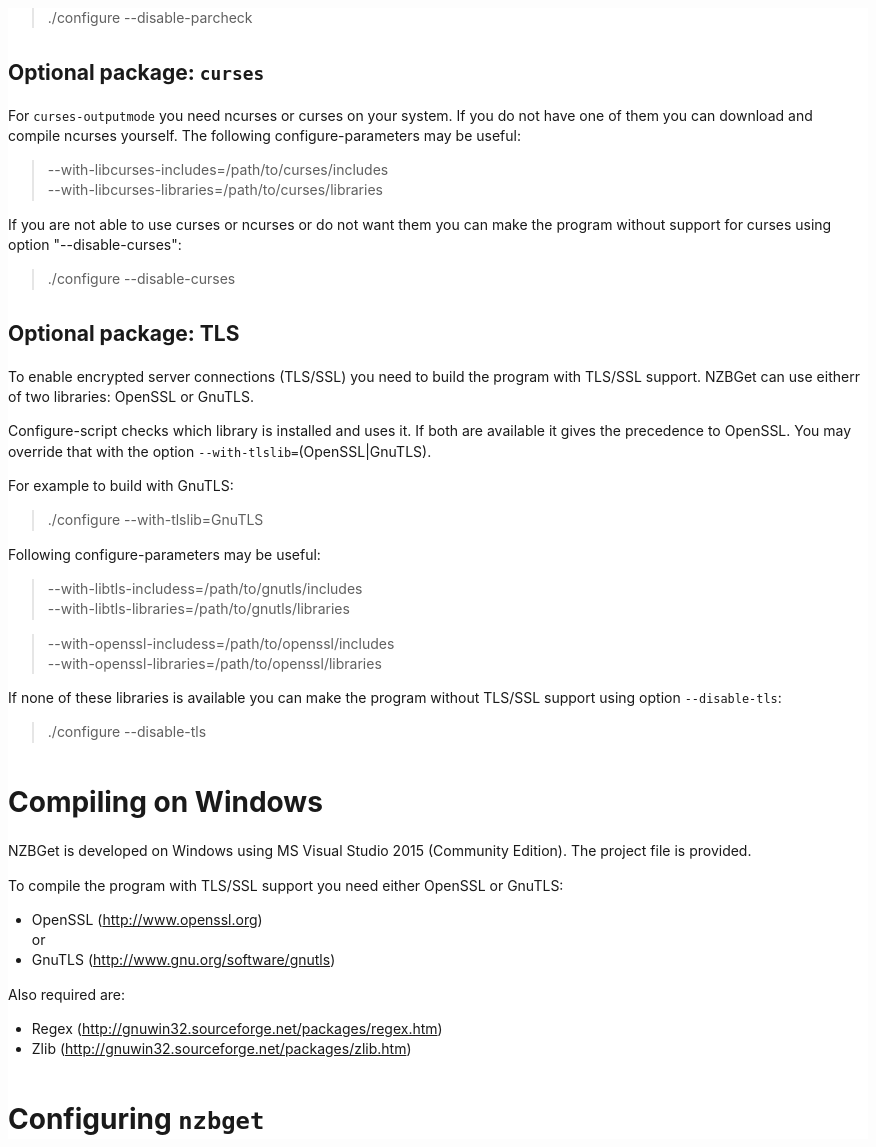 > ./configure --disable-parcheck

Optional package: `curses`
-------------------------
For `curses-outputmode` you need ncurses or curses on your system.
If you do not have one of them you can download and compile ncurses
yourself. The following configure-parameters may be useful:

> --with-libcurses-includes=/path/to/curses/includes <br>
> --with-libcurses-libraries=/path/to/curses/libraries

If you are not able to use curses or ncurses or do not want them you can
make the program without support for curses using option "--disable-curses":

> ./configure --disable-curses

Optional package: TLS
-------------------------
To enable encrypted server connections (TLS/SSL) you need to build the program
with TLS/SSL support. NZBGet can use eitherr of two libraries: OpenSSL or GnuTLS.

Configure-script checks which library is installed and uses it. If both are
available it gives the precedence to OpenSSL. You may override that with
the option `--with-tlslib=`(OpenSSL|GnuTLS).

For example to build with GnuTLS:

> ./configure --with-tlslib=GnuTLS

Following configure-parameters may be useful:

> --with-libtls-includess=/path/to/gnutls/includes <br>
> --with-libtls-libraries=/path/to/gnutls/libraries

> --with-openssl-includess=/path/to/openssl/includes <br>
> --with-openssl-libraries=/path/to/openssl/libraries

If none of these libraries is available you can make the program without
TLS/SSL support using option `--disable-tls`:

> ./configure --disable-tls
  
Compiling on Windows <a name="compiling-on-windows"></a>
====================

NZBGet is developed on Windows using MS Visual Studio 2015 (Community Edition).
The project file is provided.

To compile the program with TLS/SSL support you need either OpenSSL or GnuTLS:
- OpenSSL  (http://www.openssl.org) <br>
  or
- GnuTLS   (http://www.gnu.org/software/gnutls)

Also required are:
- Regex (http://gnuwin32.sourceforge.net/packages/regex.htm)
- Zlib (http://gnuwin32.sourceforge.net/packages/zlib.htm)

Configuring `nzbget` <a name="configuring-nzbget"></a>
====================
